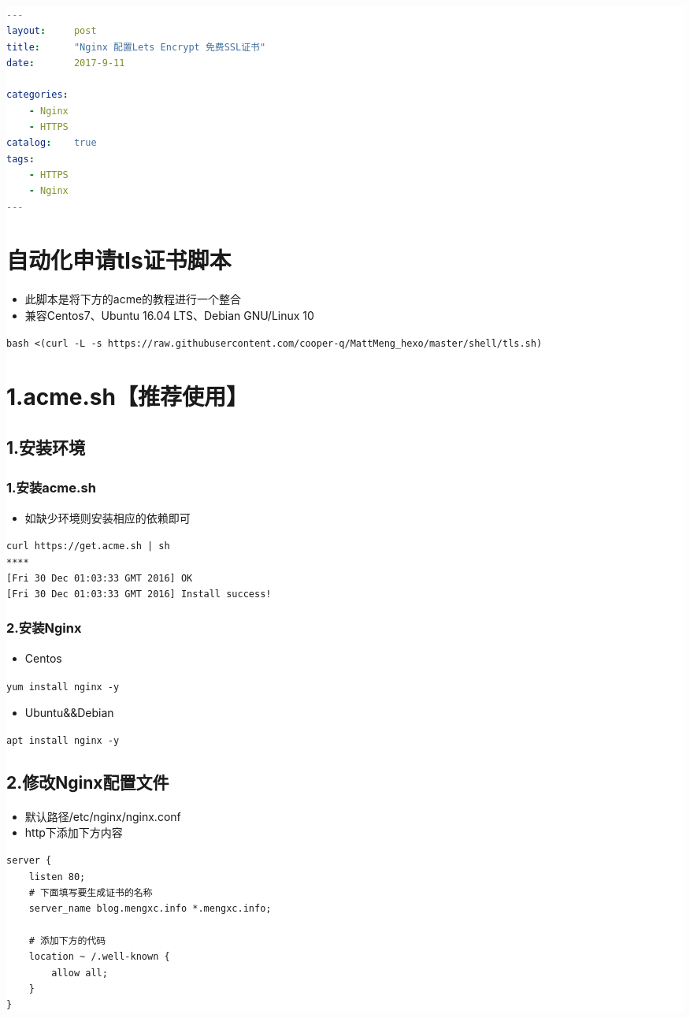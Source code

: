 ```yaml
---
layout:     post
title:      "Nginx 配置Lets Encrypt 免费SSL证书"
date:       2017-9-11

categories:
    - Nginx
    - HTTPS
catalog:    true
tags:
    - HTTPS
    - Nginx
---
```



# 自动化申请tls证书脚本
- 此脚本是将下方的acme的教程进行一个整合
- 兼容Centos7、Ubuntu 16.04 LTS、Debian GNU/Linux 10
```
bash <(curl -L -s https://raw.githubusercontent.com/cooper-q/MattMeng_hexo/master/shell/tls.sh)
```

# 1.acme.**sh**【推荐使用】
## 1.安装环境
### 1.安装acme.**sh**
- 如缺少环境则安装相应的依赖即可
```
curl https://get.acme.sh | sh
****
[Fri 30 Dec 01:03:33 GMT 2016] OK
[Fri 30 Dec 01:03:33 GMT 2016] Install success!
```

### 2.安装Nginx
- Centos
```
yum install nginx -y
```
- Ubuntu&&Debian
```
apt install nginx -y
```

## 2.修改Nginx配置文件
- 默认路径/etc/nginx/nginx.conf
- http下添加下方内容
```
server {
    listen 80;
    # 下面填写要生成证书的名称
    server_name blog.mengxc.info *.mengxc.info;

    # 添加下方的代码
    location ~ /.well-known {
        allow all;
    }
}
```